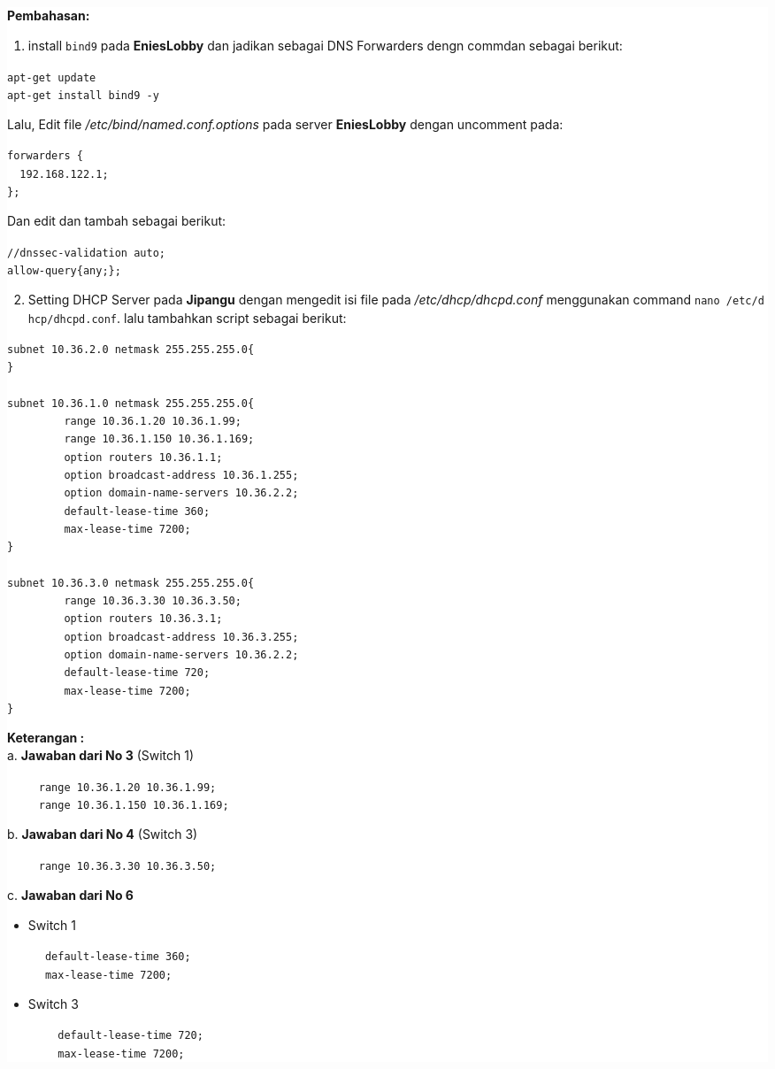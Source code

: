 **Pembahasan:**  

1. install `bind9` pada **EniesLobby** dan jadikan sebagai DNS Forwarders dengn commdan sebagai berikut:  
```
apt-get update
apt-get install bind9 -y
```  
Lalu, Edit file _/etc/bind/named.conf.options_ pada server **EniesLobby** dengan uncomment pada:  
```
forwarders {
  192.168.122.1;
};
```  
Dan edit dan tambah sebagai berikut:  
```
//dnssec-validation auto;
allow-query{any;};
```  
  
2. Setting DHCP Server pada **Jipangu** dengan mengedit isi file pada _/etc/dhcp/dhcpd.conf_ menggunakan command `nano /etc/dhcp/dhcpd.conf`. lalu tambahkan script sebagai berikut:  
```
subnet 10.36.2.0 netmask 255.255.255.0{
}

subnet 10.36.1.0 netmask 255.255.255.0{
         range 10.36.1.20 10.36.1.99;
         range 10.36.1.150 10.36.1.169;
         option routers 10.36.1.1;
         option broadcast-address 10.36.1.255;
         option domain-name-servers 10.36.2.2;
         default-lease-time 360;
         max-lease-time 7200;
}

subnet 10.36.3.0 netmask 255.255.255.0{
         range 10.36.3.30 10.36.3.50;
         option routers 10.36.3.1;
         option broadcast-address 10.36.3.255;
         option domain-name-servers 10.36.2.2;
         default-lease-time 720;
         max-lease-time 7200;
}
```  
  
**Keterangan :** <br>
a. **Jawaban dari No 3** (Switch 1)
```
     range 10.36.1.20 10.36.1.99;
     range 10.36.1.150 10.36.1.169;
```  
b. **Jawaban dari No 4** (Switch 3)

```
     range 10.36.3.30 10.36.3.50;
```  
c. **Jawaban dari No 6**  
- Switch 1
 ```
       default-lease-time 360;
       max-lease-time 7200;
```  
- Switch 3
```
        default-lease-time 720;
        max-lease-time 7200;
```  
  